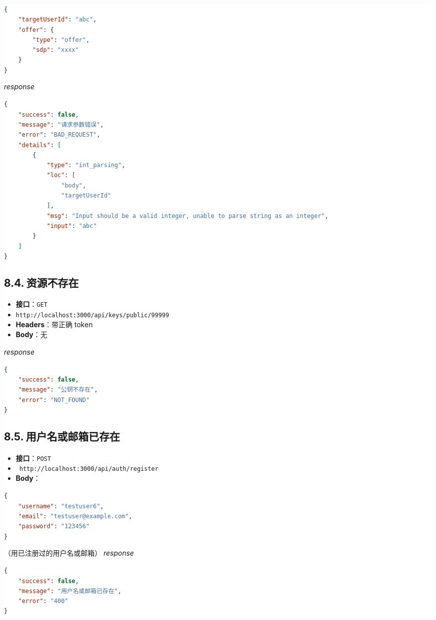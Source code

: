 ```json
{
	"targetUserId": "abc",
	"offer": {
		"type": "offer",
		"sdp": "xxxx"
	}
}
```
*response*
```json
{
    "success": false,
    "message": "请求参数错误",
    "error": "BAD_REQUEST",
    "details": [
        {
            "type": "int_parsing",
            "loc": [
                "body",
                "targetUserId"
            ],
            "msg": "Input should be a valid integer, unable to parse string as an integer",
            "input": "abc"
        }
    ]
}
```
## 8.4. 资源不存在
- **接口**：`GET `
- `http://localhost:3000/api/keys/public/99999`
- **Headers**：带正确 token
- **Body**：无

*response*
```json
{
	"success": false,
	"message": "公钥不存在",
	"error": "NOT_FOUND"
}
```
## 8.5. 用户名或邮箱已存在
- **接口**：`POST`
- ` http://localhost:3000/api/auth/register`
- **Body**：

```json
{
	"username": "testuser6",
	"email": "testuser@example.com",
	"password": "123456"
}
```
（用已注册过的用户名或邮箱）
*response*
```json
{
    "success": false,
    "message": "用户名或邮箱已存在",
    "error": "400"
}
```
